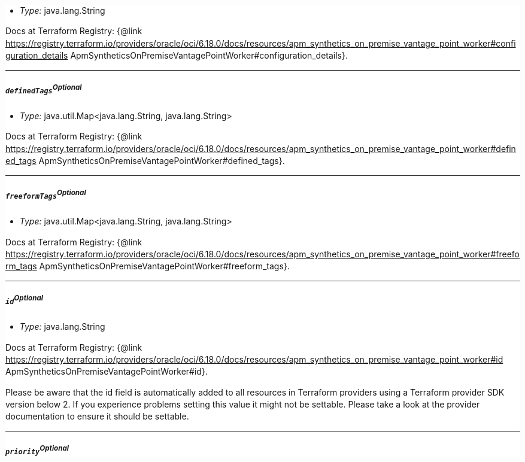 - *Type:* java.lang.String

Docs at Terraform Registry: {@link https://registry.terraform.io/providers/oracle/oci/6.18.0/docs/resources/apm_synthetics_on_premise_vantage_point_worker#configuration_details ApmSyntheticsOnPremiseVantagePointWorker#configuration_details}.

---

##### `definedTags`<sup>Optional</sup> <a name="definedTags" id="rhizo-co-terraform-provider-oci.apmSyntheticsOnPremiseVantagePointWorker.ApmSyntheticsOnPremiseVantagePointWorker.Initializer.parameter.definedTags"></a>

- *Type:* java.util.Map<java.lang.String, java.lang.String>

Docs at Terraform Registry: {@link https://registry.terraform.io/providers/oracle/oci/6.18.0/docs/resources/apm_synthetics_on_premise_vantage_point_worker#defined_tags ApmSyntheticsOnPremiseVantagePointWorker#defined_tags}.

---

##### `freeformTags`<sup>Optional</sup> <a name="freeformTags" id="rhizo-co-terraform-provider-oci.apmSyntheticsOnPremiseVantagePointWorker.ApmSyntheticsOnPremiseVantagePointWorker.Initializer.parameter.freeformTags"></a>

- *Type:* java.util.Map<java.lang.String, java.lang.String>

Docs at Terraform Registry: {@link https://registry.terraform.io/providers/oracle/oci/6.18.0/docs/resources/apm_synthetics_on_premise_vantage_point_worker#freeform_tags ApmSyntheticsOnPremiseVantagePointWorker#freeform_tags}.

---

##### `id`<sup>Optional</sup> <a name="id" id="rhizo-co-terraform-provider-oci.apmSyntheticsOnPremiseVantagePointWorker.ApmSyntheticsOnPremiseVantagePointWorker.Initializer.parameter.id"></a>

- *Type:* java.lang.String

Docs at Terraform Registry: {@link https://registry.terraform.io/providers/oracle/oci/6.18.0/docs/resources/apm_synthetics_on_premise_vantage_point_worker#id ApmSyntheticsOnPremiseVantagePointWorker#id}.

Please be aware that the id field is automatically added to all resources in Terraform providers using a Terraform provider SDK version below 2.
If you experience problems setting this value it might not be settable. Please take a look at the provider documentation to ensure it should be settable.

---

##### `priority`<sup>Optional</sup> <a name="priority" id="rhizo-co-terraform-provider-oci.apmSyntheticsOnPremiseVantagePointWorker.ApmSyntheticsOnPremiseVantagePointWorker.Initializer.parameter.priority"></a>
